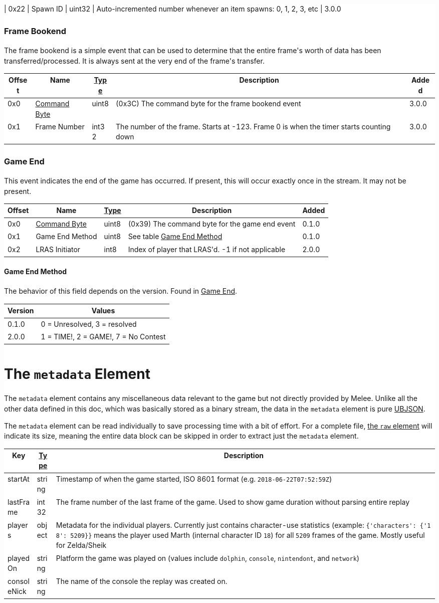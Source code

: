 | 0x22 | Spawn ID | uint32 | Auto-incremented number whenever an item spawns: 0, 1, 2, 3, etc | 3.0.0

### Frame Bookend
The frame bookend is a simple event that can be used to determine that the entire frame's worth of data has been transferred/processed. It is always sent at the very end of the frame's transfer.

| Offset | Name | [Type](#data-types) | Description | Added |
| --- | --- | --- | --- | --- |
| 0x0 | [Command Byte](#events) | uint8 | (0x3C) The command byte for the frame bookend event | 3.0.0
| 0x1 | Frame Number | int32 | The number of the frame. Starts at -123. Frame 0 is when the timer starts counting down | 3.0.0

### Game End
This event indicates the end of the game has occurred. If present, this will occur exactly once in the stream. It may not be present.

| Offset | Name | [Type](#data-types) | Description | Added |
| --- | --- | --- | --- | --- |
| 0x0 | [Command Byte](#events) | uint8 | (0x39) The command byte for the game end event | 0.1.0
| 0x1 | Game End Method | uint8 | See table [Game End Method](#game-end-method) | 0.1.0
| 0x2 | LRAS Initiator | int8 | Index of player that LRAS'd. -1 if not applicable | 2.0.0

#### Game End Method
The behavior of this field depends on the version. Found in [Game End](#game-end).

| Version | Values |
| --- | --- |
| 0.1.0 | 0 = Unresolved, 3 = resolved
| 2.0.0 | 1 = TIME!, 2 = GAME!, 7 = No Contest

# The `metadata` Element
The `metadata` element contains any miscellaneous data relevant to the game but not directly provided by Melee. Unlike all the other data defined in this doc, which was basically stored as a binary stream, the data in the `metadata` element is pure [UBJSON](#ubjson).

The `metadata` element can be read individually to save processing time with a bit of effort. For a complete file, [the `raw` element](#the-raw-element) will indicate its size, meaning the entire data block can be skipped in order to extract just the `metadata` element.

| Key | [Type](#data-types) | Description |
| --- | --- | --- |
| startAt | string | Timestamp of when the game started, ISO 8601 format (e.g. `2018-06-22T07:52:59Z`)
| lastFrame | int32 | The frame number of the last frame of the game. Used to show game duration without parsing entire replay
| players | object | Metadata for the individual players. Currently just contains character-use statistics (example: `{'characters': {'18': 5209}}` means the player used Marth (internal character ID `18`) for all `5209` frames of the game. Mostly useful for Zelda/Sheik
| playedOn | string | Platform the game was played on (values include `dolphin`, `console`, `nintendont`, and `network`)
| consoleNick | string | The name of the console the replay was created on.
